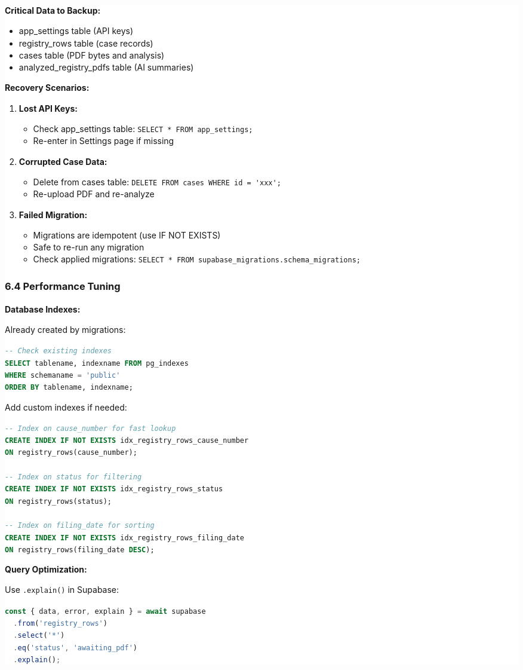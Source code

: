 **Critical Data to Backup:**
- app_settings table (API keys)
- registry_rows table (case records)
- cases table (PDF bytes and analysis)
- analyzed_registry_pdfs table (AI summaries)

**Recovery Scenarios:**

1. **Lost API Keys:**
   - Check app_settings table: `SELECT * FROM app_settings;`
   - Re-enter in Settings page if missing

2. **Corrupted Case Data:**
   - Delete from cases table: `DELETE FROM cases WHERE id = 'xxx';`
   - Re-upload PDF and re-analyze

3. **Failed Migration:**
   - Migrations are idempotent (use IF NOT EXISTS)
   - Safe to re-run any migration
   - Check applied migrations: `SELECT * FROM supabase_migrations.schema_migrations;`

### 6.4 Performance Tuning

**Database Indexes:**

Already created by migrations:
```sql
-- Check existing indexes
SELECT tablename, indexname FROM pg_indexes
WHERE schemaname = 'public'
ORDER BY tablename, indexname;
```

Add custom indexes if needed:
```sql
-- Index on cause_number for fast lookup
CREATE INDEX IF NOT EXISTS idx_registry_rows_cause_number
ON registry_rows(cause_number);

-- Index on status for filtering
CREATE INDEX IF NOT EXISTS idx_registry_rows_status
ON registry_rows(status);

-- Index on filing_date for sorting
CREATE INDEX IF NOT EXISTS idx_registry_rows_filing_date
ON registry_rows(filing_date DESC);
```

**Query Optimization:**

Use `.explain()` in Supabase:
```typescript
const { data, error, explain } = await supabase
  .from('registry_rows')
  .select('*')
  .eq('status', 'awaiting_pdf')
  .explain();
```
